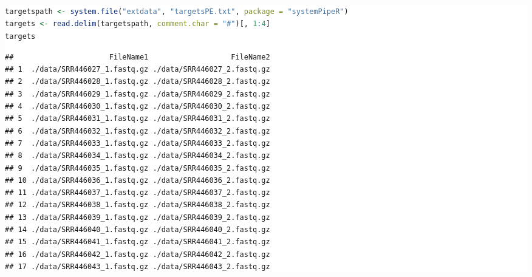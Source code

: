 ``` r
targetspath <- system.file("extdata", "targetsPE.txt", package = "systemPipeR")
targets <- read.delim(targetspath, comment.char = "#")[, 1:4]
targets
```

    ##                      FileName1                   FileName2
    ## 1  ./data/SRR446027_1.fastq.gz ./data/SRR446027_2.fastq.gz
    ## 2  ./data/SRR446028_1.fastq.gz ./data/SRR446028_2.fastq.gz
    ## 3  ./data/SRR446029_1.fastq.gz ./data/SRR446029_2.fastq.gz
    ## 4  ./data/SRR446030_1.fastq.gz ./data/SRR446030_2.fastq.gz
    ## 5  ./data/SRR446031_1.fastq.gz ./data/SRR446031_2.fastq.gz
    ## 6  ./data/SRR446032_1.fastq.gz ./data/SRR446032_2.fastq.gz
    ## 7  ./data/SRR446033_1.fastq.gz ./data/SRR446033_2.fastq.gz
    ## 8  ./data/SRR446034_1.fastq.gz ./data/SRR446034_2.fastq.gz
    ## 9  ./data/SRR446035_1.fastq.gz ./data/SRR446035_2.fastq.gz
    ## 10 ./data/SRR446036_1.fastq.gz ./data/SRR446036_2.fastq.gz
    ## 11 ./data/SRR446037_1.fastq.gz ./data/SRR446037_2.fastq.gz
    ## 12 ./data/SRR446038_1.fastq.gz ./data/SRR446038_2.fastq.gz
    ## 13 ./data/SRR446039_1.fastq.gz ./data/SRR446039_2.fastq.gz
    ## 14 ./data/SRR446040_1.fastq.gz ./data/SRR446040_2.fastq.gz
    ## 15 ./data/SRR446041_1.fastq.gz ./data/SRR446041_2.fastq.gz
    ## 16 ./data/SRR446042_1.fastq.gz ./data/SRR446042_2.fastq.gz
    ## 17 ./data/SRR446043_1.fastq.gz ./data/SRR446043_2.fastq.gz